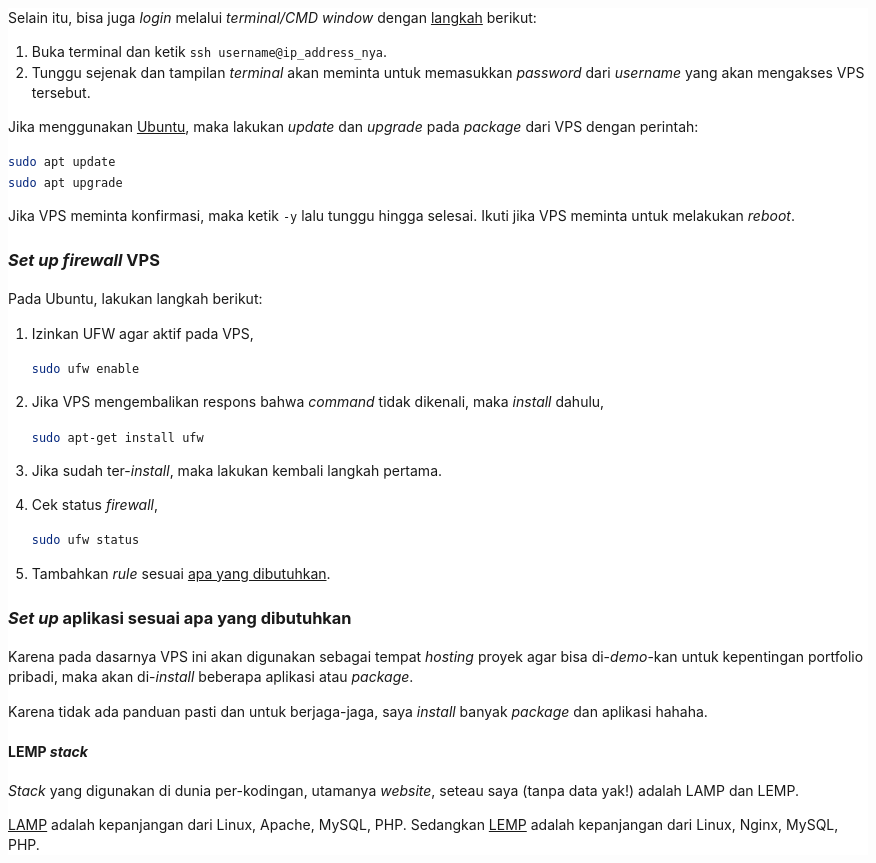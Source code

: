 Selain itu, bisa juga _login_ melalui _terminal/CMD window_ dengan [langkah](https://www.domainesia.com/panduan/cara-remote-vps/#Cara_Remote_Cloud_VPS_via_SSH_melalui_Terminal_Linux) berikut:

1. Buka terminal dan ketik ```ssh username@ip_address_nya```.
2. Tunggu sejenak dan tampilan _terminal_ akan meminta untuk memasukkan _password_ dari _username_ yang akan mengakses VPS tersebut.

Jika menggunakan [Ubuntu](https://ubuntu.com/download), maka lakukan _update_ dan _upgrade_ pada _package_ dari VPS dengan perintah:

```bash
sudo apt update
sudo apt upgrade
```

Jika VPS meminta konfirmasi, maka ketik ```-y``` lalu tunggu hingga selesai. Ikuti jika VPS meminta untuk melakukan _reboot_.

### _Set up firewall_ VPS

Pada Ubuntu, lakukan langkah berikut:

1. Izinkan UFW agar aktif pada VPS,

   ```bash
   sudo ufw enable
   ```

2. Jika VPS mengembalikan respons bahwa _command_ tidak dikenali, maka _install_ dahulu,

   ```bash
   sudo apt-get install ufw
   ```

3. Jika sudah ter-_install_, maka lakukan kembali langkah pertama.
4. Cek status _firewall_,

   ```bash
   sudo ufw status
   ```

5. Tambahkan _rule_ sesuai [apa yang dibutuhkan](https://www.digitalocean.com/community/tutorials/how-to-set-up-a-firewall-with-ufw-on-ubuntu-20-04).

### _Set up_ aplikasi sesuai apa yang dibutuhkan

Karena pada dasarnya VPS ini akan digunakan sebagai tempat _hosting_ proyek agar bisa di-_demo_-kan untuk kepentingan portfolio pribadi, maka akan di-_install_ beberapa aplikasi atau _package_.

Karena tidak ada panduan pasti dan untuk berjaga-jaga, saya _install_ banyak _package_ dan aplikasi hahaha.

#### LEMP _stack_

_Stack_ yang digunakan di dunia per-kodingan, utamanya _website_, seteau saya (tanpa data yak!) adalah LAMP dan LEMP.

[LAMP](https://www.digitalocean.com/community/tutorials/how-to-install-linux-apache-mysql-php-lamp-stack-ubuntu-18-04#introduction) adalah kepanjangan dari Linux, Apache, MySQL, PHP. Sedangkan [LEMP](https://www.digitalocean.com/community/tutorials/how-to-install-linux-nginx-mysql-php-lemp-stack-on-ubuntu-22-04#introduction) adalah kepanjangan dari Linux, Nginx, MySQL, PHP.
